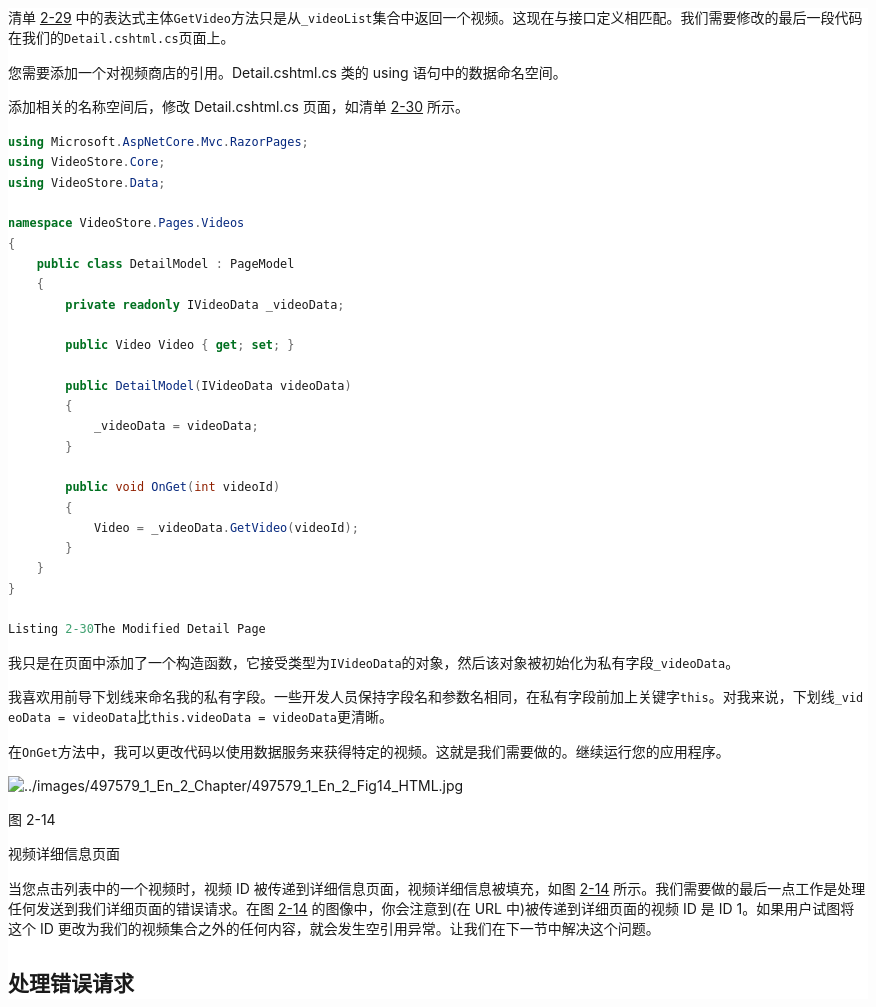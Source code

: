 清单 [2-29](#PC29) 中的表达式主体`GetVideo`方法只是从`_videoList`集合中返回一个视频。这现在与接口定义相匹配。我们需要修改的最后一段代码在我们的`Detail.cshtml.cs`页面上。

您需要添加一个对视频商店的引用。Detail.cshtml.cs 类的 using 语句中的数据命名空间。

添加相关的名称空间后，修改 Detail.cshtml.cs 页面，如清单 [2-30](#PC30) 所示。

```cs
using Microsoft.AspNetCore.Mvc.RazorPages;
using VideoStore.Core;
using VideoStore.Data;

namespace VideoStore.Pages.Videos
{
    public class DetailModel : PageModel
    {
        private readonly IVideoData _videoData;

        public Video Video { get; set; }

        public DetailModel(IVideoData videoData)
        {
            _videoData = videoData;
        }

        public void OnGet(int videoId)
        {
            Video = _videoData.GetVideo(videoId);
        }
    }
}

Listing 2-30The Modified Detail Page

```

我只是在页面中添加了一个构造函数，它接受类型为`IVideoData`的对象，然后该对象被初始化为私有字段`_videoData`。

我喜欢用前导下划线来命名我的私有字段。一些开发人员保持字段名和参数名相同，在私有字段前加上关键字`this`。对我来说，下划线`_videoData = videoData`比`this.videoData = videoData`更清晰。

在`OnGet`方法中，我可以更改代码以使用数据服务来获得特定的视频。这就是我们需要做的。继续运行您的应用程序。

![../images/497579_1_En_2_Chapter/497579_1_En_2_Fig14_HTML.jpg](../images/497579_1_En_2_Chapter/497579_1_En_2_Fig14_HTML.jpg)

图 2-14

视频详细信息页面

当您点击列表中的一个视频时，视频 ID 被传递到详细信息页面，视频详细信息被填充，如图 [2-14](#Fig14) 所示。我们需要做的最后一点工作是处理任何发送到我们详细页面的错误请求。在图 [2-14](#Fig14) 的图像中，你会注意到(在 URL 中)被传递到详细页面的视频 ID 是 ID 1。如果用户试图将这个 ID 更改为我们的视频集合之外的任何内容，就会发生空引用异常。让我们在下一节中解决这个问题。

## 处理错误请求
